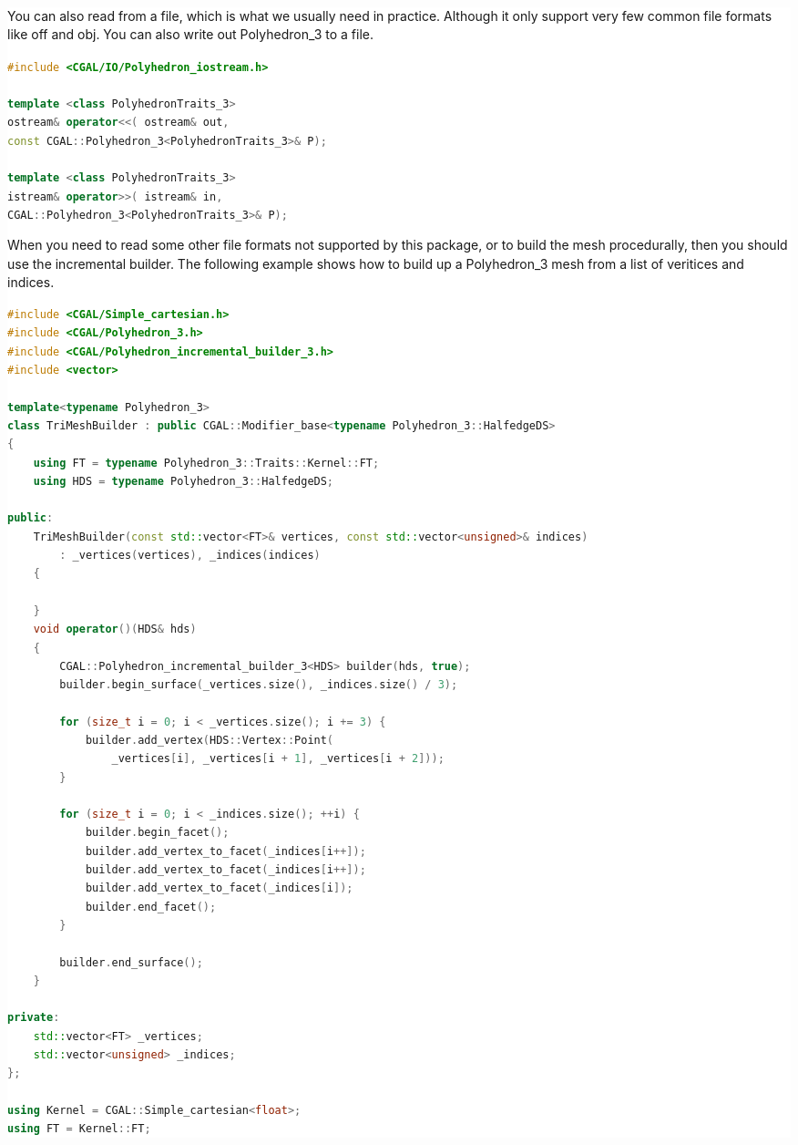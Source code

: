 You can also read from a file, which is what we usually need in practice. Although it only support very few common file formats like off and obj. You can also write out Polyhedron_3 to a file.

```cpp
#include <CGAL/IO/Polyhedron_iostream.h>

template <class PolyhedronTraits_3>
ostream& operator<<( ostream& out,
const CGAL::Polyhedron_3<PolyhedronTraits_3>& P);

template <class PolyhedronTraits_3>
istream& operator>>( istream& in,
CGAL::Polyhedron_3<PolyhedronTraits_3>& P);
```

When you need to read some other file formats not supported by this package, or to build the mesh procedurally, then you should use the incremental builder. The following example shows how to build up a Polyhedron_3 mesh from a list of veritices and indices.

```cpp
#include <CGAL/Simple_cartesian.h>
#include <CGAL/Polyhedron_3.h>
#include <CGAL/Polyhedron_incremental_builder_3.h>
#include <vector>

template<typename Polyhedron_3>
class TriMeshBuilder : public CGAL::Modifier_base<typename Polyhedron_3::HalfedgeDS>
{
    using FT = typename Polyhedron_3::Traits::Kernel::FT;
    using HDS = typename Polyhedron_3::HalfedgeDS;

public:
    TriMeshBuilder(const std::vector<FT>& vertices, const std::vector<unsigned>& indices)
        : _vertices(vertices), _indices(indices)
    {

    }
    void operator()(HDS& hds)
    {
        CGAL::Polyhedron_incremental_builder_3<HDS> builder(hds, true);
        builder.begin_surface(_vertices.size(), _indices.size() / 3);

        for (size_t i = 0; i < _vertices.size(); i += 3) {
            builder.add_vertex(HDS::Vertex::Point(
                _vertices[i], _vertices[i + 1], _vertices[i + 2]));
        }

        for (size_t i = 0; i < _indices.size(); ++i) {
            builder.begin_facet();
            builder.add_vertex_to_facet(_indices[i++]);
            builder.add_vertex_to_facet(_indices[i++]);
            builder.add_vertex_to_facet(_indices[i]);
            builder.end_facet();
        }

        builder.end_surface();
    }

private:
    std::vector<FT> _vertices;
    std::vector<unsigned> _indices;
};

using Kernel = CGAL::Simple_cartesian<float>;
using FT = Kernel::FT;
```